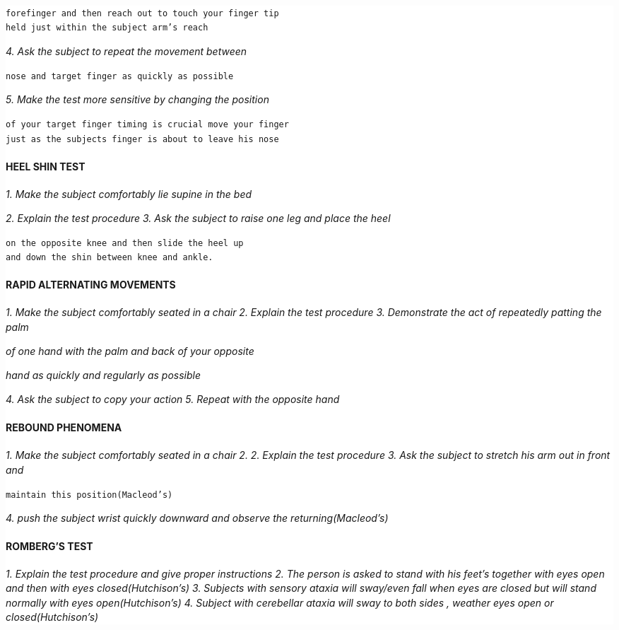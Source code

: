 ```
forefinger and then reach out to touch your finger tip
held just within the subject arm’s reach
```
_4. Ask the subject to repeat the movement between_

```
nose and target finger as quickly as possible
```
_5. Make the test more sensitive by changing the position_

```
of your target finger timing is crucial move your finger
just as the subjects finger is about to leave his nose
```
#### HEEL SHIN TEST

_1. Make the subject comfortably lie supine in the bed_


_2. Explain the test procedure
3. Ask the subject to raise one leg and place the heel_

```
on the opposite knee and then slide the heel up
and down the shin between knee and ankle.
```
#### RAPID ALTERNATING MOVEMENTS

_1. Make the subject comfortably seated in a chair
2. Explain the test procedure
3. Demonstrate the act of repeatedly patting the palm_

_of one hand with the palm and back of your opposite_

_hand as quickly and regularly as possible_

_4. Ask the subject to copy your action
5. Repeat with the opposite hand_


#### REBOUND PHENOMENA

_1. Make the subject comfortably seated in a chair
2. 2. Explain the test procedure
3. Ask the subject to stretch his arm out in front and_

```
maintain this position(Macleod’s)
```

_4. push the subject wrist quickly downward and_
    _observe the returning(Macleod’s)_

#### ROMBERG’S TEST

_1. Explain the test procedure and give proper instructions
2. The person is asked to stand with his feet’s together with eyes open and_
    _then with eyes closed(Hutchison’s)
3. Subjects with sensory ataxia will sway/even fall when eyes are closed but_
    _will stand normally with eyes open(Hutchison’s)
4. Subject with cerebellar ataxia will sway to both sides , weather eyes open_
    _or closed(Hutchison’s)_
